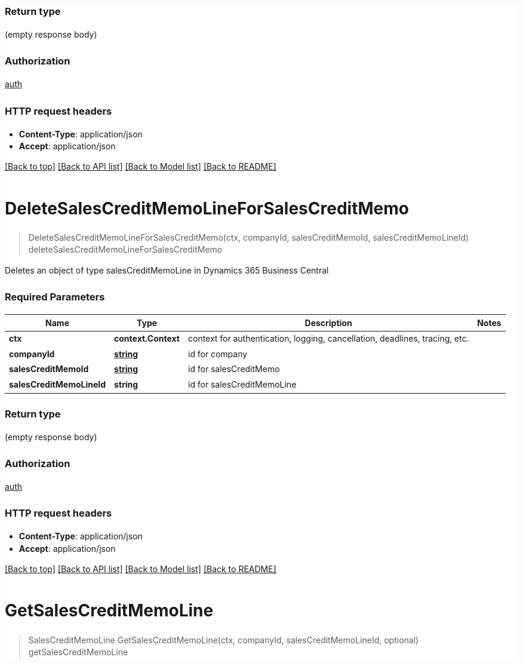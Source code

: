 ### Return type

 (empty response body)

### Authorization

[auth](../README.md#auth)

### HTTP request headers

 - **Content-Type**: application/json
 - **Accept**: application/json

[[Back to top]](#) [[Back to API list]](../README.md#documentation-for-api-endpoints) [[Back to Model list]](../README.md#documentation-for-models) [[Back to README]](../README.md)

# **DeleteSalesCreditMemoLineForSalesCreditMemo**
> DeleteSalesCreditMemoLineForSalesCreditMemo(ctx, companyId, salesCreditMemoId, salesCreditMemoLineId)
deleteSalesCreditMemoLineForSalesCreditMemo

Deletes an object of type salesCreditMemoLine in Dynamics 365 Business Central

### Required Parameters

Name | Type | Description  | Notes
------------- | ------------- | ------------- | -------------
 **ctx** | **context.Context** | context for authentication, logging, cancellation, deadlines, tracing, etc.
  **companyId** | [**string**](.md)| id for company | 
  **salesCreditMemoId** | [**string**](.md)| id for salesCreditMemo | 
  **salesCreditMemoLineId** | **string**| id for salesCreditMemoLine | 

### Return type

 (empty response body)

### Authorization

[auth](../README.md#auth)

### HTTP request headers

 - **Content-Type**: application/json
 - **Accept**: application/json

[[Back to top]](#) [[Back to API list]](../README.md#documentation-for-api-endpoints) [[Back to Model list]](../README.md#documentation-for-models) [[Back to README]](../README.md)

# **GetSalesCreditMemoLine**
> SalesCreditMemoLine GetSalesCreditMemoLine(ctx, companyId, salesCreditMemoLineId, optional)
getSalesCreditMemoLine
